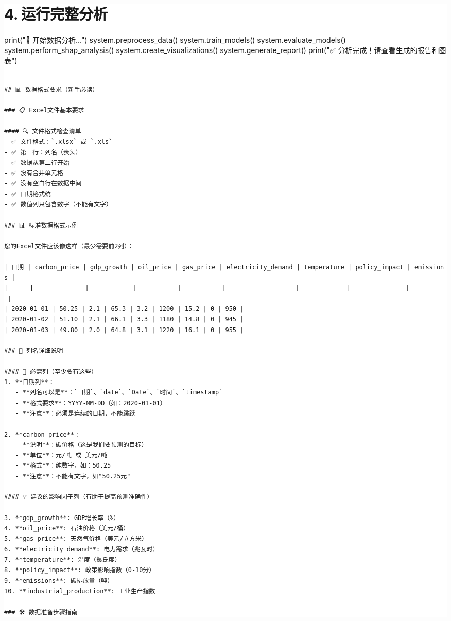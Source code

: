 # 4. 运行完整分析
print("🚀 开始数据分析...")
system.preprocess_data()
system.train_models()
system.evaluate_models()
system.perform_shap_analysis()
system.create_visualizations()
system.generate_report()
print("✅ 分析完成！请查看生成的报告和图表")
```

## 📊 数据格式要求（新手必读）

### 📋 Excel文件基本要求

#### 🔍 文件格式检查清单
- ✅ 文件格式：`.xlsx` 或 `.xls`
- ✅ 第一行：列名（表头）
- ✅ 数据从第二行开始
- ✅ 没有合并单元格
- ✅ 没有空白行在数据中间
- ✅ 日期格式统一
- ✅ 数值列只包含数字（不能有文字）

### 📊 标准数据格式示例

您的Excel文件应该像这样（最少需要前2列）：

| 日期 | carbon_price | gdp_growth | oil_price | gas_price | electricity_demand | temperature | policy_impact | emissions |
|------|--------------|------------|-----------|-----------|-------------------|-------------|---------------|-----------|
| 2020-01-01 | 50.25 | 2.1 | 65.3 | 3.2 | 1200 | 15.2 | 0 | 950 |
| 2020-01-02 | 51.10 | 2.1 | 66.1 | 3.3 | 1180 | 14.8 | 0 | 945 |
| 2020-01-03 | 49.80 | 2.0 | 64.8 | 3.1 | 1220 | 16.1 | 0 | 955 |

### 📝 列名详细说明

#### 🚨 必需列（至少要有这些）
1. **日期列**：
   - **列名可以是**：`日期`、`date`、`Date`、`时间`、`timestamp`
   - **格式要求**：YYYY-MM-DD（如：2020-01-01）
   - **注意**：必须是连续的日期，不能跳跃

2. **carbon_price**：
   - **说明**：碳价格（这是我们要预测的目标）
   - **单位**：元/吨 或 美元/吨
   - **格式**：纯数字，如：50.25
   - **注意**：不能有文字，如"50.25元"

#### 💡 建议的影响因子列（有助于提高预测准确性）

3. **gdp_growth**: GDP增长率（%）
4. **oil_price**: 石油价格（美元/桶）
5. **gas_price**: 天然气价格（美元/立方米）
6. **electricity_demand**: 电力需求（兆瓦时）
7. **temperature**: 温度（摄氏度）
8. **policy_impact**: 政策影响指数（0-10分）
9. **emissions**: 碳排放量（吨）
10. **industrial_production**: 工业生产指数

### 🛠️ 数据准备步骤指南
```